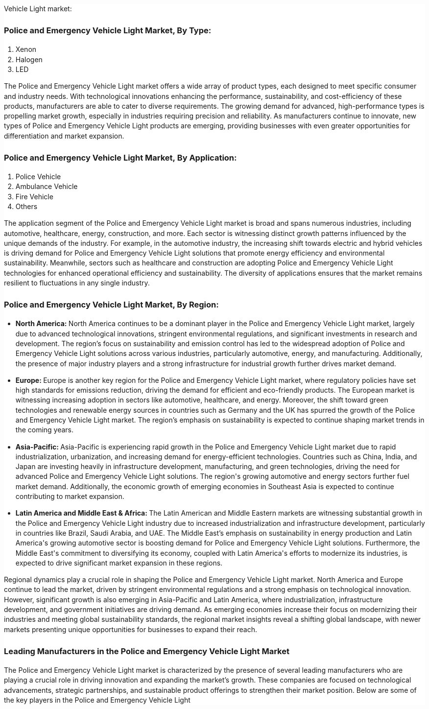 Vehicle Light market:</p><h3><strong>Police and Emergency Vehicle Light Market, By Type:<br /></strong></h3><ol><li>Xenon<li> Halogen<li> LED</li></ol><p>The Police and Emergency Vehicle Light market offers a wide array of product types, each designed to meet specific consumer and industry needs. With technological innovations enhancing the performance, sustainability, and cost-efficiency of these products, manufacturers are able to cater to diverse requirements. The growing demand for advanced, high-performance types is propelling market growth, especially in industries requiring precision and reliability. As manufacturers continue to innovate, new types of Police and Emergency Vehicle Light products are emerging, providing businesses with even greater opportunities for differentiation and market expansion.</p><h3>Police and Emergency Vehicle Light Market,&nbsp;By Application:</h3><ol><li>Police Vehicle<li> Ambulance Vehicle<li> Fire Vehicle<li> Others</li></ol><p>The application segment of the Police and Emergency Vehicle Light market is broad and spans numerous industries, including automotive, healthcare, energy, construction, and more. Each sector is witnessing distinct growth patterns influenced by the unique demands of the industry. For example, in the automotive industry, the increasing shift towards electric and hybrid vehicles is driving demand for Police and Emergency Vehicle Light solutions that promote energy efficiency and environmental sustainability. Meanwhile, sectors such as healthcare and construction are adopting Police and Emergency Vehicle Light technologies for enhanced operational efficiency and sustainability. The diversity of applications ensures that the market remains resilient to fluctuations in any single industry.</p><h3>Police and Emergency Vehicle Light Market, By Region:</h3><ul><li><p><strong>North America:&nbsp;</strong>North America continues to be a dominant player in the Police and Emergency Vehicle Light market, largely due to advanced technological innovations, stringent environmental regulations, and significant investments in research and development. The region&rsquo;s focus on sustainability and emission control has led to the widespread adoption of Police and Emergency Vehicle Light solutions across various industries, particularly automotive, energy, and manufacturing. Additionally, the presence of major industry players and a strong infrastructure for industrial growth further drives market demand.</p></li><li><p><strong><strong>Europe:&nbsp;</strong></strong>Europe is another key region for the Police and Emergency Vehicle Light market, where regulatory policies have set high standards for emissions reduction, driving the demand for efficient and eco-friendly products. The European market is witnessing increasing adoption in sectors like automotive, healthcare, and energy. Moreover, the shift toward green technologies and renewable energy sources in countries such as Germany and the UK has spurred the growth of the Police and Emergency Vehicle Light market. The region&rsquo;s emphasis on sustainability is expected to continue shaping market trends in the coming years.</p></li><li><p><strong><strong>Asia-Pacific:&nbsp;</strong></strong>Asia-Pacific is experiencing rapid growth in the Police and Emergency Vehicle Light market due to rapid industrialization, urbanization, and increasing demand for energy-efficient technologies. Countries such as China, India, and Japan are investing heavily in infrastructure development, manufacturing, and green technologies, driving the need for advanced Police and Emergency Vehicle Light solutions. The region's growing automotive and energy sectors further fuel market demand. Additionally, the economic growth of emerging economies in Southeast Asia is expected to continue contributing to market expansion.</p></li><li><p><strong><strong>Latin America and Middle East &amp; Africa:&nbsp;</strong></strong>The Latin American and Middle Eastern markets are witnessing substantial growth in the Police and Emergency Vehicle Light industry due to increased industrialization and infrastructure development, particularly in countries like Brazil, Saudi Arabia, and UAE. The Middle East&rsquo;s emphasis on sustainability in energy production and Latin America's growing automotive sector is boosting demand for Police and Emergency Vehicle Light solutions. Furthermore, the Middle East's commitment to diversifying its economy, coupled with Latin America's efforts to modernize its industries, is expected to drive significant market expansion in these regions.</p></li></ul><p>Regional dynamics play a crucial role in shaping the Police and Emergency Vehicle Light market. North America and Europe continue to lead the market, driven by stringent environmental regulations and a strong emphasis on technological innovation. However, significant growth is also emerging in Asia-Pacific and Latin America, where industrialization, infrastructure development, and government initiatives are driving demand. As emerging economies increase their focus on modernizing their industries and meeting global sustainability standards, the regional market insights reveal a shifting global landscape, with newer markets presenting unique opportunities for businesses to expand their reach.</p><h3><strong>Leading Manufacturers in the Police and Emergency Vehicle Light Market</strong></h3><p>The Police and Emergency Vehicle Light market is characterized by the presence of several leading manufacturers who are playing a crucial role in driving innovation and expanding the market&rsquo;s growth. These companies are focused on technological advancements, strategic partnerships, and sustainable product offerings to strengthen their market position. Below are some of the key players in the Police and Emergency Vehicle Light